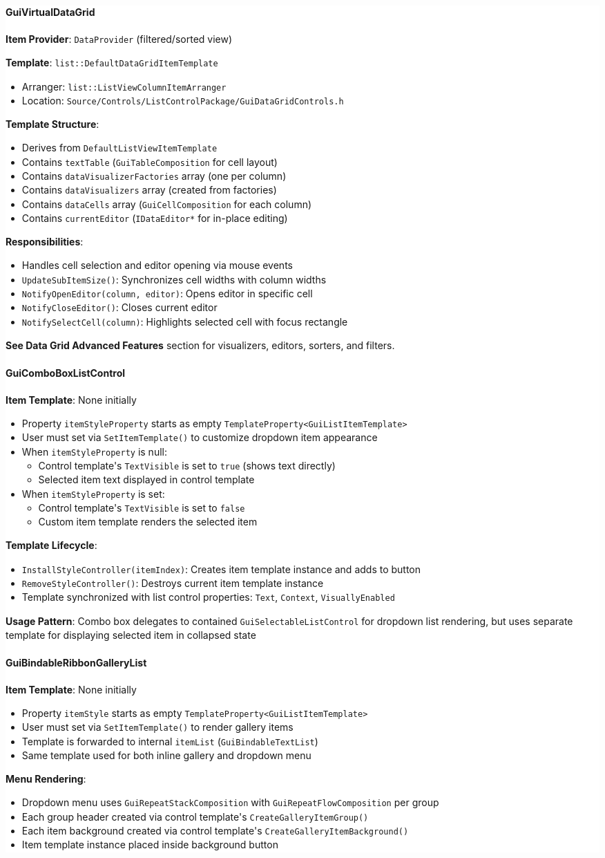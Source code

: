 #### GuiVirtualDataGrid

**Item Provider**: `DataProvider` (filtered/sorted view)

**Template**: `list::DefaultDataGridItemTemplate`
- Arranger: `list::ListViewColumnItemArranger`
- Location: `Source/Controls/ListControlPackage/GuiDataGridControls.h`

**Template Structure**:
- Derives from `DefaultListViewItemTemplate`
- Contains `textTable` (`GuiTableComposition` for cell layout)
- Contains `dataVisualizerFactories` array (one per column)
- Contains `dataVisualizers` array (created from factories)
- Contains `dataCells` array (`GuiCellComposition` for each column)
- Contains `currentEditor` (`IDataEditor*` for in-place editing)

**Responsibilities**:
- Handles cell selection and editor opening via mouse events
- `UpdateSubItemSize()`: Synchronizes cell widths with column widths
- `NotifyOpenEditor(column, editor)`: Opens editor in specific cell
- `NotifyCloseEditor()`: Closes current editor
- `NotifySelectCell(column)`: Highlights selected cell with focus rectangle

**See Data Grid Advanced Features** section for visualizers, editors, sorters, and filters.

#### GuiComboBoxListControl

**Item Template**: None initially
- Property `itemStyleProperty` starts as empty `TemplateProperty<GuiListItemTemplate>`
- User must set via `SetItemTemplate()` to customize dropdown item appearance
- When `itemStyleProperty` is null:
  - Control template's `TextVisible` is set to `true` (shows text directly)
  - Selected item text displayed in control template
- When `itemStyleProperty` is set:
  - Control template's `TextVisible` is set to `false`
  - Custom item template renders the selected item

**Template Lifecycle**:
- `InstallStyleController(itemIndex)`: Creates item template instance and adds to button
- `RemoveStyleController()`: Destroys current item template instance
- Template synchronized with list control properties: `Text`, `Context`, `VisuallyEnabled`

**Usage Pattern**: Combo box delegates to contained `GuiSelectableListControl` for dropdown list rendering, but uses separate template for displaying selected item in collapsed state

#### GuiBindableRibbonGalleryList

**Item Template**: None initially
- Property `itemStyle` starts as empty `TemplateProperty<GuiListItemTemplate>`
- User must set via `SetItemTemplate()` to render gallery items
- Template is forwarded to internal `itemList` (`GuiBindableTextList`)
- Same template used for both inline gallery and dropdown menu

**Menu Rendering**:
- Dropdown menu uses `GuiRepeatStackComposition` with `GuiRepeatFlowComposition` per group
- Each group header created via control template's `CreateGalleryItemGroup()`
- Each item background created via control template's `CreateGalleryItemBackground()`
- Item template instance placed inside background button
